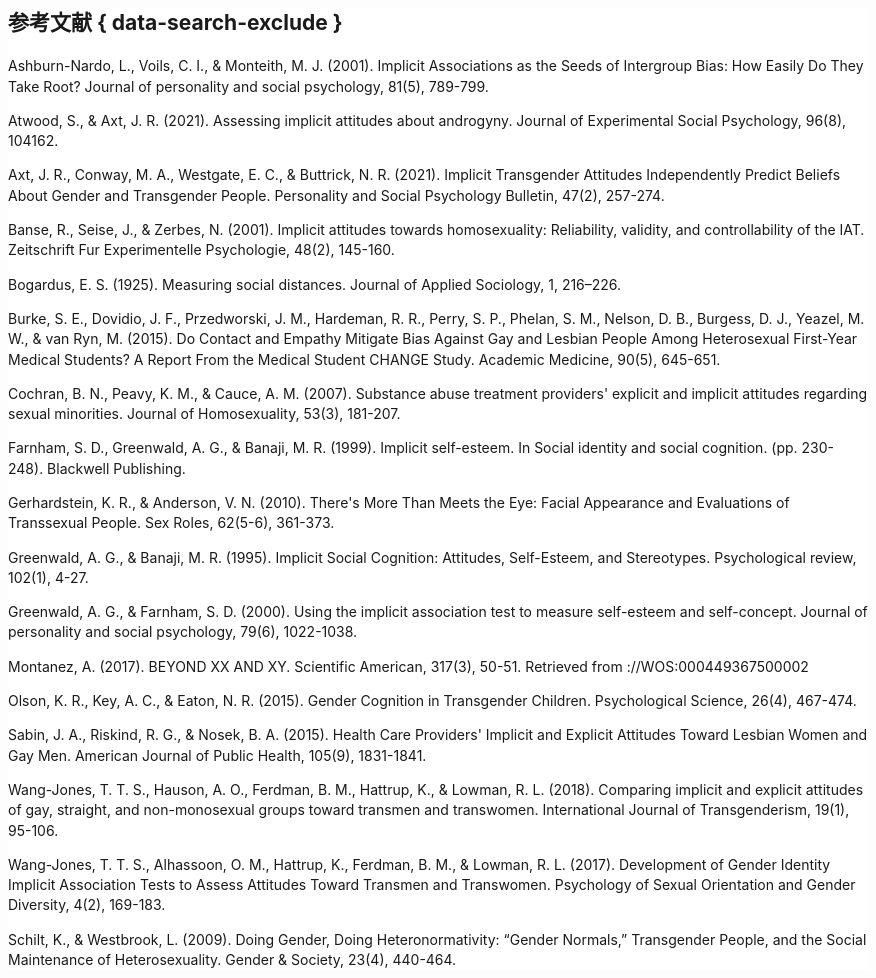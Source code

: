 ## 参考文献 { data-search-exclude }

Ashburn-Nardo, L., Voils, C. I., & Monteith, M. J. (2001). Implicit Associations as the Seeds of Intergroup Bias: How Easily Do They Take Root? Journal of personality and social psychology, 81(5), 789-799.

Atwood, S., & Axt, J. R. (2021). Assessing implicit attitudes about androgyny. Journal of Experimental Social Psychology, 96(8), 104162.

Axt, J. R., Conway, M. A., Westgate, E. C., & Buttrick, N. R. (2021). Implicit Transgender Attitudes Independently Predict Beliefs About Gender and Transgender People. Personality and Social Psychology Bulletin, 47(2), 257-274.

Banse, R., Seise, J., & Zerbes, N. (2001). Implicit attitudes towards homosexuality: Reliability, validity, and controllability of the IAT. Zeitschrift Fur Experimentelle Psychologie, 48(2), 145-160.

Bogardus, E. S. (1925). Measuring social distances. Journal of Applied Sociology, 1, 216–226.

Burke, S. E., Dovidio, J. F., Przedworski, J. M., Hardeman, R. R., Perry, S. P., Phelan, S. M., Nelson, D. B., Burgess, D. J., Yeazel, M. W., & van Ryn, M. (2015). Do Contact and Empathy Mitigate Bias Against Gay and Lesbian People Among Heterosexual First-Year Medical Students? A Report From the Medical Student CHANGE Study. Academic Medicine, 90(5), 645-651.

Cochran, B. N., Peavy, K. M., & Cauce, A. M. (2007). Substance abuse treatment providers' explicit and implicit attitudes regarding sexual minorities. Journal of Homosexuality, 53(3), 181-207.

Farnham, S. D., Greenwald, A. G., & Banaji, M. R. (1999). Implicit self-esteem. In Social identity and social cognition. (pp. 230-248). Blackwell Publishing.

Gerhardstein, K. R., & Anderson, V. N. (2010). There's More Than Meets the Eye: Facial Appearance and Evaluations of Transsexual People. Sex Roles, 62(5-6), 361-373.

Greenwald, A. G., & Banaji, M. R. (1995). Implicit Social Cognition: Attitudes, Self-Esteem, and Stereotypes. Psychological review, 102(1), 4-27.

Greenwald, A. G., & Farnham, S. D. (2000). Using the implicit association test to measure self-esteem and self-concept. Journal of personality and social psychology, 79(6), 1022-1038.

Montanez, A. (2017). BEYOND XX AND XY. Scientific American, 317(3), 50-51. Retrieved from ://WOS:000449367500002

Olson, K. R., Key, A. C., & Eaton, N. R. (2015). Gender Cognition in Transgender Children. Psychological Science, 26(4), 467-474.

Sabin, J. A., Riskind, R. G., & Nosek, B. A. (2015). Health Care Providers' Implicit and Explicit Attitudes Toward Lesbian Women and Gay Men. American Journal of Public Health, 105(9), 1831-1841.

Wang-Jones, T. T. S., Hauson, A. O., Ferdman, B. M., Hattrup, K., & Lowman, R. L. (2018). Comparing implicit and explicit attitudes of gay, straight, and non-monosexual groups toward transmen and transwomen. International Journal of Transgenderism, 19(1), 95-106.

Wang-Jones, T. T. S., Alhassoon, O. M., Hattrup, K., Ferdman, B. M., & Lowman, R. L. (2017). Development of Gender Identity Implicit Association Tests to Assess Attitudes Toward Transmen and Transwomen. Psychology of Sexual Orientation and Gender Diversity, 4(2), 169-183.

Schilt, K., & Westbrook, L. (2009). Doing Gender, Doing Heteronormativity: “Gender Normals,” Transgender People, and the Social Maintenance of Heterosexuality. Gender & Society, 23(4), 440-464.

